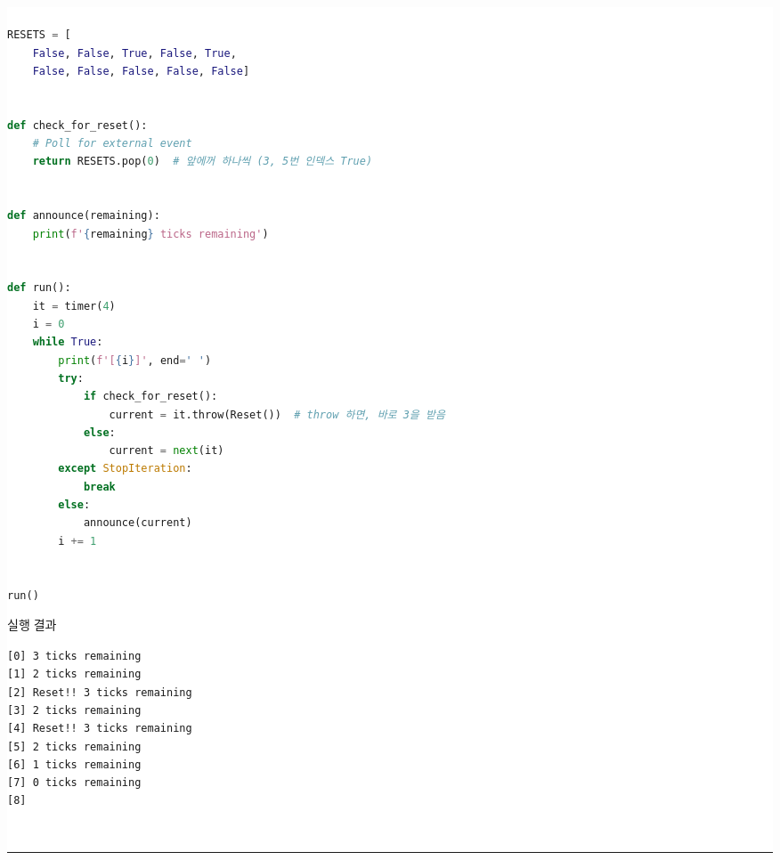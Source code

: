 ```python

RESETS = [
    False, False, True, False, True,
    False, False, False, False, False]


def check_for_reset():
    # Poll for external event
    return RESETS.pop(0)  # 앞에꺼 하나씩 (3, 5번 인덱스 True)


def announce(remaining):
    print(f'{remaining} ticks remaining')


def run():
    it = timer(4)
    i = 0
    while True:
        print(f'[{i}]', end=' ')
        try:
            if check_for_reset():
                current = it.throw(Reset())  # throw 하면, 바로 3을 받음
            else:
                current = next(it)
        except StopIteration:
            break
        else:
            announce(current)
        i += 1


run()
```

실행 결과

```txt
[0] 3 ticks remaining
[1] 2 ticks remaining
[2] Reset!! 3 ticks remaining
[3] 2 ticks remaining
[4] Reset!! 3 ticks remaining
[5] 2 ticks remaining
[6] 1 ticks remaining
[7] 0 ticks remaining
[8] 
```

<br/>

---
